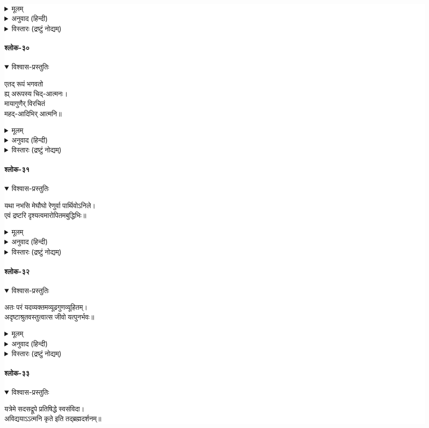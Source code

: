 <details><summary>मूलम्</summary></details>

<details><summary>अनुवाद (हिन्दी)</summary></details>

<details><summary>विस्तारः (द्रष्टुं नोद्यम्)</summary></details>

#### श्लोक-३०


<details open><summary>विश्वास-प्रस्तुतिः</summary>

एतद‍‍् रूपं भगवतो  
ह्य् अरूपस्य चिद्-आत्मनः।  
मायागुणैर् विरचितं  
महद्-आदिभिर् आत्मनि॥
</details>

<details><summary>मूलम्</summary></details>

<details><summary>अनुवाद (हिन्दी)</summary></details>

<details><summary>विस्तारः (द्रष्टुं नोद्यम्)</summary></details>

#### श्लोक-३१


<details open><summary>विश्वास-प्रस्तुतिः</summary>

यथा नभसि मेघौघो रेणुर्वा पार्थिवोऽनिले।  
एवं द्रष्टरि दृश्यत्वमारोपितमबुद्धिभिः॥
</details>

<details><summary>मूलम्</summary></details>

<details><summary>अनुवाद (हिन्दी)</summary></details>

<details><summary>विस्तारः (द्रष्टुं नोद्यम्)</summary></details>

#### श्लोक-३२


<details open><summary>विश्वास-प्रस्तुतिः</summary>

अतः परं यदव्यक्तमव्यूढगुणव्यूहितम्।  
अदृष्टाश्रुतवस्तुत्वात्स जीवो यत्पुनर्भवः॥
</details>

<details><summary>मूलम्</summary></details>

<details><summary>अनुवाद (हिन्दी)</summary></details>

<details><summary>विस्तारः (द्रष्टुं नोद्यम्)</summary></details>

#### श्लोक-३३


<details open><summary>विश्वास-प्रस्तुतिः</summary>

यत्रेमे सदसद‍‍्रूपे प्रतिषिद्धे स्वसंविदा।  
अविद्ययाऽऽत्मनि कृते इति तद‍्ब्रह्मदर्शनम्॥
</details>
